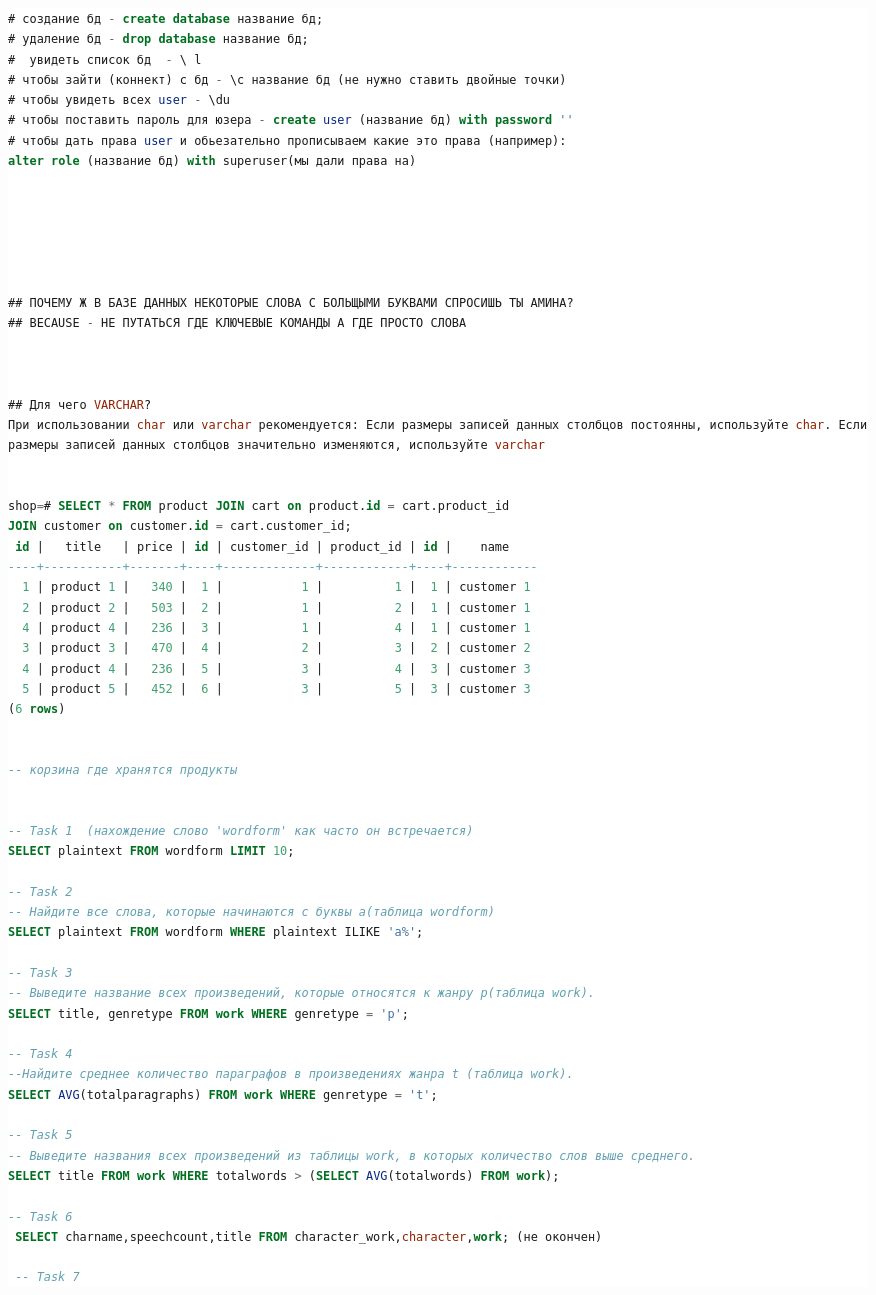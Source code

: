 ``` sql
# создание бд - create database название бд;
# удаление бд - drop database название бд;
#  увидеть список бд  - \ l 
# чтобы зайти (коннект) с бд - \c название бд (не нужно ставить двойные точки)
# чтобы увидеть всех user - \du
# чтобы поставить пароль для юзера - create user (название бд) with password ''
# чтобы дать права user и обьезательно прописываем какие это права (например):
alter role (название бд) with superuser(мы дали права на)






## ПОЧЕМУ Ж В БАЗЕ ДАННЫХ НЕКОТОРЫЕ СЛОВА С БОЛЬЩЫМИ БУКВАМИ СПРОСИШЬ ТЫ АМИНА?
## BECAUSE - НЕ ПУТАТЬСЯ ГДЕ КЛЮЧЕВЫЕ КОМАНДЫ А ГДЕ ПРОСТО СЛОВА



## Для чего VARCHAR?
При использовании char или varchar рекомендуется: Если размеры записей данных столбцов постоянны, используйте char. Если размеры записей данных столбцов значительно изменяются, используйте varchar


shop=# SELECT * FROM product JOIN cart on product.id = cart.product_id
JOIN customer on customer.id = cart.customer_id;
 id |   title   | price | id | customer_id | product_id | id |    name    
----+-----------+-------+----+-------------+------------+----+------------
  1 | product 1 |   340 |  1 |           1 |          1 |  1 | customer 1
  2 | product 2 |   503 |  2 |           1 |          2 |  1 | customer 1
  4 | product 4 |   236 |  3 |           1 |          4 |  1 | customer 1
  3 | product 3 |   470 |  4 |           2 |          3 |  2 | customer 2
  4 | product 4 |   236 |  5 |           3 |          4 |  3 | customer 3
  5 | product 5 |   452 |  6 |           3 |          5 |  3 | customer 3
(6 rows)


-- корзина где хранятся продукты


-- Task 1  (нахождение слово 'wordform' как часто он встречается)
SELECT plaintext FROM wordform LIMIT 10;

-- Task 2
-- Найдите все слова, которые начинаются с буквы a(таблица wordform)
SELECT plaintext FROM wordform WHERE plaintext ILIKE 'a%';

-- Task 3
-- Выведите название всех произведений, которые относятся к жанру p(таблица work).
SELECT title, genretype FROM work WHERE genretype = 'p';

-- Task 4
--Найдите среднее количество параграфов в произведениях жанра t (таблица work).
SELECT AVG(totalparagraphs) FROM work WHERE genretype = 't';

-- Task 5
-- Выведите названия всех произведений из таблицы work, в которых количество слов выше среднего.
SELECT title FROM work WHERE totalwords > (SELECT AVG(totalwords) FROM work);

-- Task 6
 SELECT charname,speechcount,title FROM character_work,character,work; (не окончен)

 -- Task 7
```